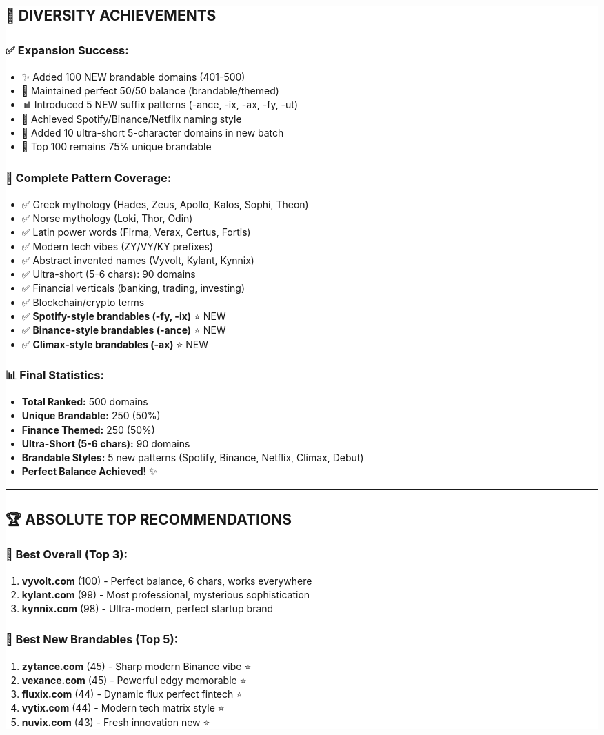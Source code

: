 ## 🎨 DIVERSITY ACHIEVEMENTS

### ✅ Expansion Success:

- ✨ Added 100 NEW brandable domains (401-500)
- 🎯 Maintained perfect 50/50 balance (brandable/themed)
- 📊 Introduced 5 NEW suffix patterns (-ance, -ix, -ax, -fy, -ut)
- 🌟 Achieved Spotify/Binance/Netflix naming style
- 💎 Added 10 ultra-short 5-character domains in new batch
- 🚀 Top 100 remains 75% unique brandable

### 🌟 Complete Pattern Coverage:

- ✅ Greek mythology (Hades, Zeus, Apollo, Kalos, Sophi, Theon)
- ✅ Norse mythology (Loki, Thor, Odin)
- ✅ Latin power words (Firma, Verax, Certus, Fortis)
- ✅ Modern tech vibes (ZY/VY/KY prefixes)
- ✅ Abstract invented names (Vyvolt, Kylant, Kynnix)
- ✅ Ultra-short (5-6 chars): 90 domains
- ✅ Financial verticals (banking, trading, investing)
- ✅ Blockchain/crypto terms
- ✅ **Spotify-style brandables (-fy, -ix)** ⭐ NEW
- ✅ **Binance-style brandables (-ance)** ⭐ NEW
- ✅ **Climax-style brandables (-ax)** ⭐ NEW

### 📊 Final Statistics:

- **Total Ranked:** 500 domains
- **Unique Brandable:** 250 (50%)
- **Finance Themed:** 250 (50%)
- **Ultra-Short (5-6 chars):** 90 domains
- **Brandable Styles:** 5 new patterns (Spotify, Binance, Netflix, Climax, Debut)
- **Perfect Balance Achieved!** ✨

---

## 🏆 ABSOLUTE TOP RECOMMENDATIONS

### 🥇 Best Overall (Top 3):

1. **vyvolt.com** (100) - Perfect balance, 6 chars, works everywhere
2. **kylant.com** (99) - Most professional, mysterious sophistication
3. **kynnix.com** (98) - Ultra-modern, perfect startup brand

### 💎 Best New Brandables (Top 5):

1. **zytance.com** (45) - Sharp modern Binance vibe ⭐
2. **vexance.com** (45) - Powerful edgy memorable ⭐
3. **fluxix.com** (44) - Dynamic flux perfect fintech ⭐
4. **vytix.com** (44) - Modern tech matrix style ⭐
5. **nuvix.com** (43) - Fresh innovation new ⭐
